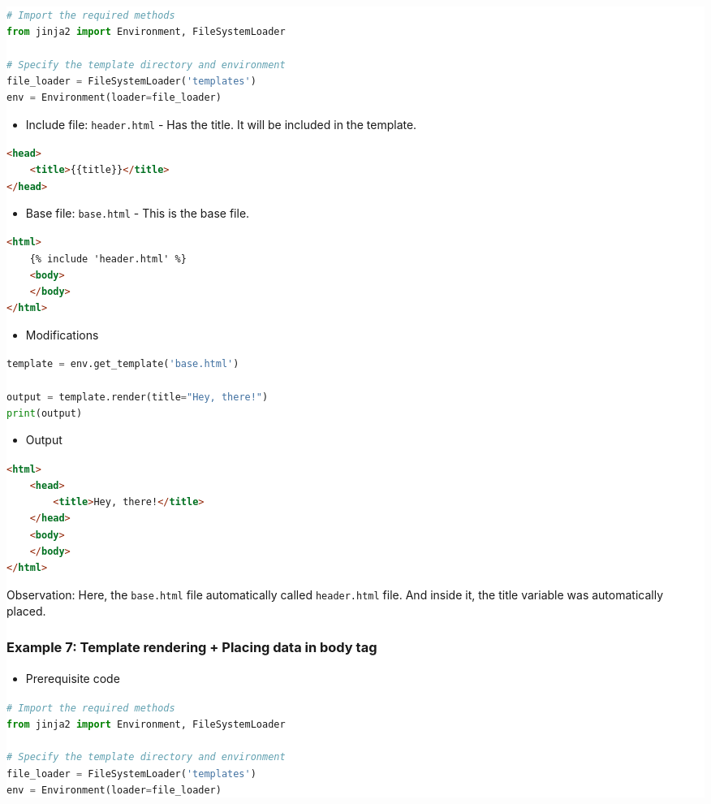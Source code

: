 ```Python
# Import the required methods
from jinja2 import Environment, FileSystemLoader

# Specify the template directory and environment 
file_loader = FileSystemLoader('templates')
env = Environment(loader=file_loader)
```

* Include file: ``header.html`` - Has the title. It will be included in the template.

```HTML
<head>
	<title>{{title}}</title>
</head>
```

* Base file: ``base.html`` - This is the base file.

```HTML
<html>
	{% include 'header.html' %}
	<body>
	</body>
</html>
```

* Modifications

```Python
template = env.get_template('base.html')

output = template.render(title="Hey, there!")
print(output)
```

* Output

```HTML
<html>
	<head>
		<title>Hey, there!</title>
	</head>
	<body>
	</body>
</html>
```

Observation: Here, the ``base.html`` file automatically called ``header.html`` file.
And inside it, the title variable was automatically placed.

### Example 7: Template rendering + Placing data in body tag

* Prerequisite code

```Python
# Import the required methods
from jinja2 import Environment, FileSystemLoader

# Specify the template directory and environment 
file_loader = FileSystemLoader('templates')
env = Environment(loader=file_loader)
```
